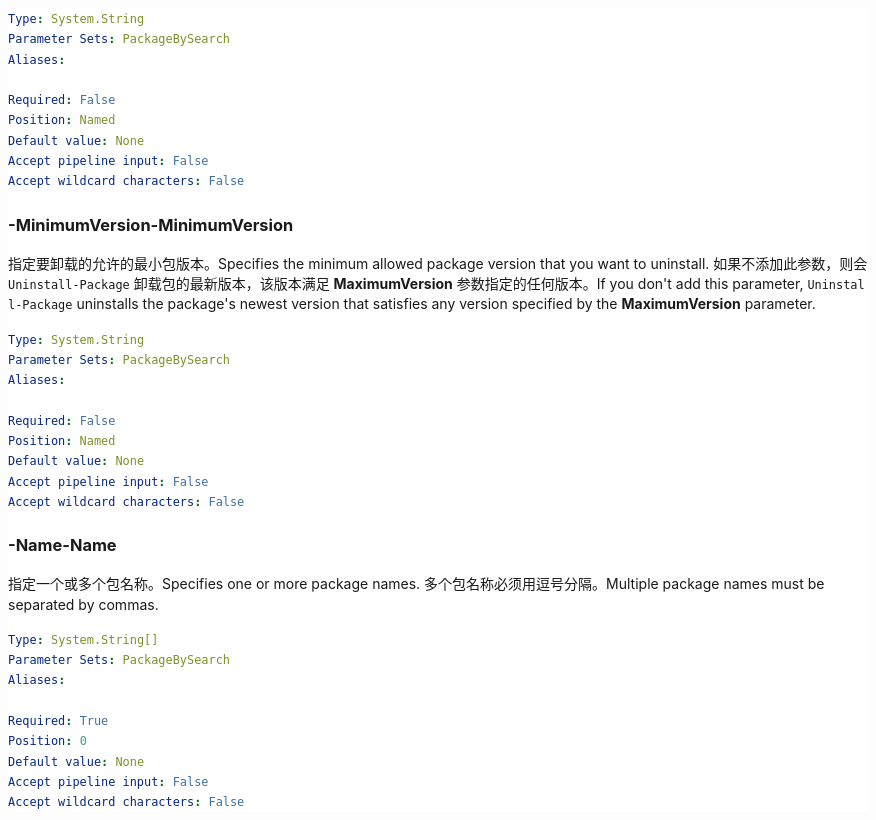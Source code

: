 ```yaml
Type: System.String
Parameter Sets: PackageBySearch
Aliases:

Required: False
Position: Named
Default value: None
Accept pipeline input: False
Accept wildcard characters: False
```

### <span data-ttu-id="2c1c6-155">-MinimumVersion</span><span class="sxs-lookup"><span data-stu-id="2c1c6-155">-MinimumVersion</span></span>

<span data-ttu-id="2c1c6-156">指定要卸载的允许的最小包版本。</span><span class="sxs-lookup"><span data-stu-id="2c1c6-156">Specifies the minimum allowed package version that you want to uninstall.</span></span> <span data-ttu-id="2c1c6-157">如果不添加此参数，则会 `Uninstall-Package` 卸载包的最新版本，该版本满足 **MaximumVersion** 参数指定的任何版本。</span><span class="sxs-lookup"><span data-stu-id="2c1c6-157">If you don't add this parameter, `Uninstall-Package` uninstalls the package's newest version that satisfies any version specified by the **MaximumVersion** parameter.</span></span>

```yaml
Type: System.String
Parameter Sets: PackageBySearch
Aliases:

Required: False
Position: Named
Default value: None
Accept pipeline input: False
Accept wildcard characters: False
```

### <span data-ttu-id="2c1c6-158">-Name</span><span class="sxs-lookup"><span data-stu-id="2c1c6-158">-Name</span></span>

<span data-ttu-id="2c1c6-159">指定一个或多个包名称。</span><span class="sxs-lookup"><span data-stu-id="2c1c6-159">Specifies one or more package names.</span></span> <span data-ttu-id="2c1c6-160">多个包名称必须用逗号分隔。</span><span class="sxs-lookup"><span data-stu-id="2c1c6-160">Multiple package names must be separated by commas.</span></span>

```yaml
Type: System.String[]
Parameter Sets: PackageBySearch
Aliases:

Required: True
Position: 0
Default value: None
Accept pipeline input: False
Accept wildcard characters: False
```
